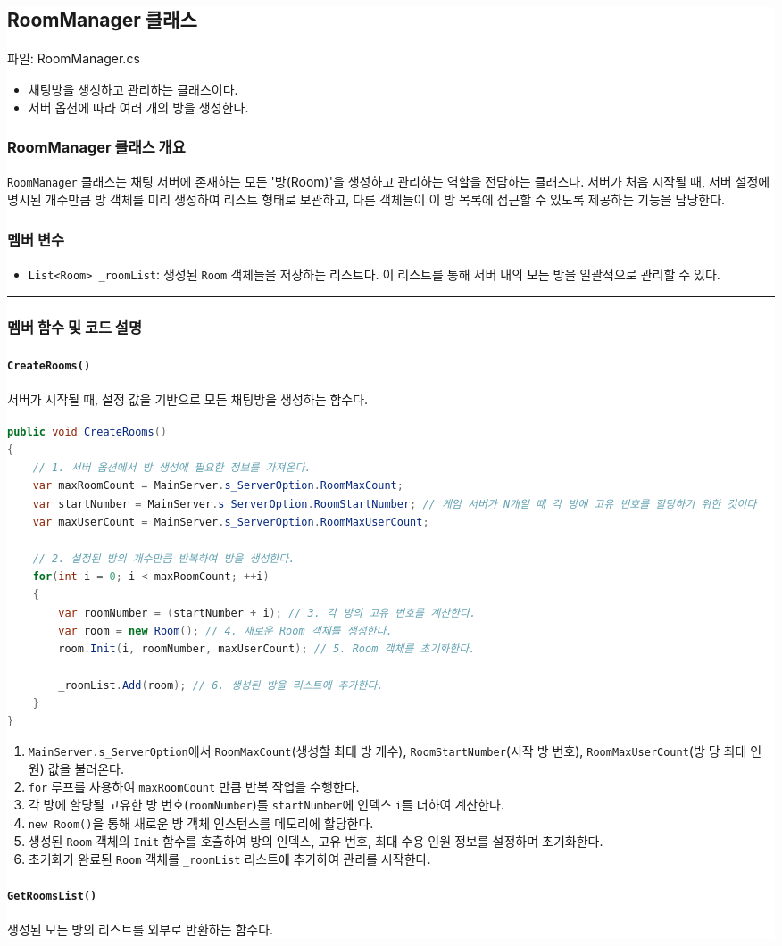   

## RoomManager 클래스
파일: RoomManager.cs   
  
- 채팅방을 생성하고 관리하는 클래스이다.  
- 서버 옵션에 따라 여러 개의 방을 생성한다.
  
### RoomManager 클래스 개요
`RoomManager` 클래스는 채팅 서버에 존재하는 모든 '방(Room)'을 생성하고 관리하는 역할을 전담하는 클래스다. 서버가 처음 시작될 때, 서버 설정에 명시된 개수만큼 방 객체를 미리 생성하여 리스트 형태로 보관하고, 다른 객체들이 이 방 목록에 접근할 수 있도록 제공하는 기능을 담당한다.

### 멤버 변수
  * `List<Room> _roomList`: 생성된 `Room` 객체들을 저장하는 리스트다. 이 리스트를 통해 서버 내의 모든 방을 일괄적으로 관리할 수 있다.

-----

### 멤버 함수 및 코드 설명

#### `CreateRooms()`
서버가 시작될 때, 설정 값을 기반으로 모든 채팅방을 생성하는 함수다.

```csharp
public void CreateRooms()
{
    // 1. 서버 옵션에서 방 생성에 필요한 정보를 가져온다.
    var maxRoomCount = MainServer.s_ServerOption.RoomMaxCount;
    var startNumber = MainServer.s_ServerOption.RoomStartNumber; // 게임 서버가 N개일 때 각 방에 고유 번호를 할당하기 위한 것이다
    var maxUserCount = MainServer.s_ServerOption.RoomMaxUserCount;

    // 2. 설정된 방의 개수만큼 반복하여 방을 생성한다.
    for(int i = 0; i < maxRoomCount; ++i)
    {
        var roomNumber = (startNumber + i); // 3. 각 방의 고유 번호를 계산한다.
        var room = new Room(); // 4. 새로운 Room 객체를 생성한다.
        room.Init(i, roomNumber, maxUserCount); // 5. Room 객체를 초기화한다.

        _roomList.Add(room); // 6. 생성된 방을 리스트에 추가한다.
    }                                   
}
```

1.  `MainServer.s_ServerOption`에서 `RoomMaxCount`(생성할 최대 방 개수), `RoomStartNumber`(시작 방 번호), `RoomMaxUserCount`(방 당 최대 인원) 값을 불러온다.
2.  `for` 루프를 사용하여 `maxRoomCount` 만큼 반복 작업을 수행한다.
3.  각 방에 할당될 고유한 방 번호(`roomNumber`)를 `startNumber`에 인덱스 `i`를 더하여 계산한다.
4.  `new Room()`을 통해 새로운 방 객체 인스턴스를 메모리에 할당한다.
5.  생성된 `Room` 객체의 `Init` 함수를 호출하여 방의 인덱스, 고유 번호, 최대 수용 인원 정보를 설정하며 초기화한다.
6.  초기화가 완료된 `Room` 객체를 `_roomList` 리스트에 추가하여 관리를 시작한다.

#### `GetRoomsList()`
생성된 모든 방의 리스트를 외부로 반환하는 함수다.
